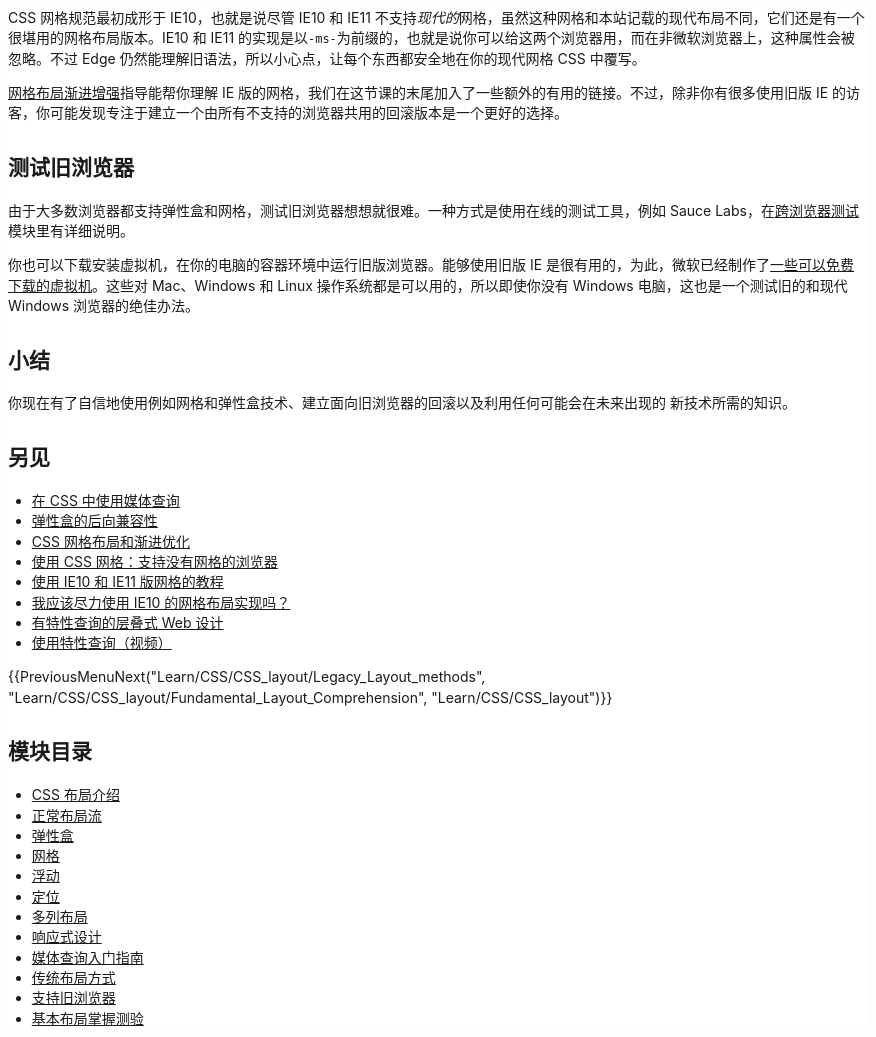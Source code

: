 CSS 网格规范最初成形于 IE10，也就是说尽管 IE10 和 IE11 不支持*现代的*网格，虽然这种网格和本站记载的现代布局不同，它们还是有一个很堪用的网格布局版本。IE10 和 IE11 的实现是以`-ms-`为前缀的，也就是说你可以给这两个浏览器用，而在非微软浏览器上，这种属性会被忽略。不过 Edge 仍然能理解旧语法，所以小心点，让每个东西都安全地在你的现代网格 CSS 中覆写。

[网格布局渐进增强](/zh-CN/docs/Web/CSS/CSS_Grid_Layout/CSS_Grid_and_Progressive_Enhancement)指导能帮你理解 IE 版的网格，我们在这节课的末尾加入了一些额外的有用的链接。不过，除非你有很多使用旧版 IE 的访客，你可能发现专注于建立一个由所有不支持的浏览器共用的回滚版本是一个更好的选择。

## 测试旧浏览器

由于大多数浏览器都支持弹性盒和网格，测试旧浏览器想想就很难。一种方式是使用在线的测试工具，例如 Sauce Labs，在[跨浏览器测试](/zh-CN/docs/Learn/Tools_and_testing/Cross_browser_testing)模块里有详细说明。

你也可以下载安装虚拟机，在你的电脑的容器环境中运行旧版浏览器。能够使用旧版 IE 是很有用的，为此，微软已经制作了[一些可以免费下载的虚拟机](https://developer.microsoft.com/en-us/microsoft-edge/tools/vms/)。这些对 Mac、Windows 和 Linux 操作系统都是可以用的，所以即使你没有 Windows 电脑，这也是一个测试旧的和现代 Windows 浏览器的绝佳办法。

## 小结

你现在有了自信地使用例如网格和弹性盒技术、建立面向旧浏览器的回滚以及利用任何可能会在未来出现的 新技术所需的知识。

## 另见

- [在 CSS 中使用媒体查询](https://hacks.mozilla.org/2016/08/using-feature-queries-in-css/)
- [弹性盒的后向兼容性](/zh-CN/docs/Web/CSS/CSS_Flexible_Box_Layout/Backwards_Compatibility_of_Flexbox)
- [CSS 网格布局和渐进优化](/zh-CN/docs/Web/CSS/CSS_Grid_Layout/CSS_Grid_and_Progressive_Enhancement)
- [使用 CSS 网格：支持没有网格的浏览器](https://www.smashingmagazine.com/2017/11/css-grid-supporting-browsers-without-grid/)
- [使用 IE10 和 IE11 版网格的教程](https://24ways.org/2012/css3-grid-layout/)
- [我应该尽力使用 IE10 的网格布局实现吗？](https://rachelandrew.co.uk/archives/2016/11/26/should-i-try-to-use-the-ie-implementation-of-css-grid-layout/)
- [有特性查询的层叠式 Web 设计](https://24ways.org/2017/cascading-web-design/)
- [使用特性查询（视频）](https://gridbyexample.com/learn/2016/12/24/learning-grid-day24/)

{{PreviousMenuNext("Learn/CSS/CSS_layout/Legacy_Layout_methods", "Learn/CSS/CSS_layout/Fundamental_Layout_Comprehension", "Learn/CSS/CSS_layout")}}

## 模块目录

- [CSS 布局介绍](/zh-CN/docs/Learn/CSS/CSS_layout/Introduction)
- [正常布局流](/zh-CN/docs/Learn/CSS/CSS_layout/Normal_Flow)
- [弹性盒](/zh-CN/docs/Learn/CSS/CSS_layout/Flexbox)
- [网格](/zh-CN/docs/Learn/CSS/CSS_layout/Grids)
- [浮动](/zh-CN/docs/Learn/CSS/CSS_layout/Floats)
- [定位](/zh-CN/docs/Learn/CSS/CSS_layout/Positioning)
- [多列布局](/zh-CN/docs/Learn/CSS/CSS_layout/Multiple-column_Layout)
- [响应式设计](/zh-CN/docs/Learn/CSS/CSS_layout/Responsive_Design)
- [媒体查询入门指南](/zh-CN/docs/Learn/CSS/CSS_layout/Media_queries)
- [传统布局方式](/zh-CN/docs/Learn/CSS/CSS_layout/Legacy_Layout_Methods)
- [支持旧浏览器](/zh-CN/docs/Learn/CSS/CSS_layout/Supporting_Older_Browsers)
- [基本布局掌握测验](/zh-CN/docs/Learn/CSS/CSS_layout/Fundamental_Layout_Comprehension)
